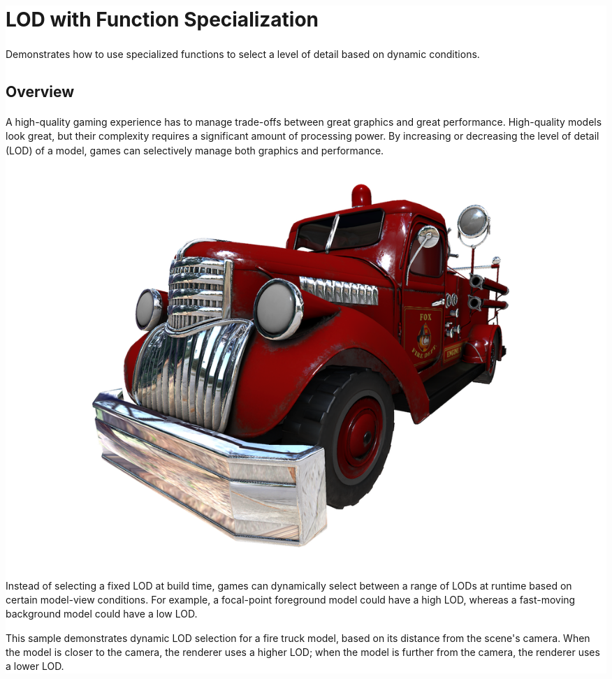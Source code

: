 # LOD with Function Specialization

Demonstrates how to use specialized functions to select a level of detail based on dynamic conditions.

## Overview

A high-quality gaming experience has to manage trade-offs between great graphics and great performance. High-quality models look great, but their complexity requires a significant amount of processing power. By increasing or decreasing the level of detail (LOD) of a model, games can selectively manage both graphics and performance.

![LOD with Function Specialization](Documentation/LODWithFunctionSpecialization.png)

Instead of selecting a fixed LOD at build time, games can dynamically select between a range of LODs at runtime based on certain model-view conditions. For example, a focal-point foreground model could have a high LOD, whereas a fast-moving background model could have a low LOD.

This sample demonstrates dynamic LOD selection for a fire truck model, based on its distance from the scene's camera. When the model is closer to the camera, the renderer uses a higher LOD; when the model is further from the camera, the renderer uses a lower LOD.
